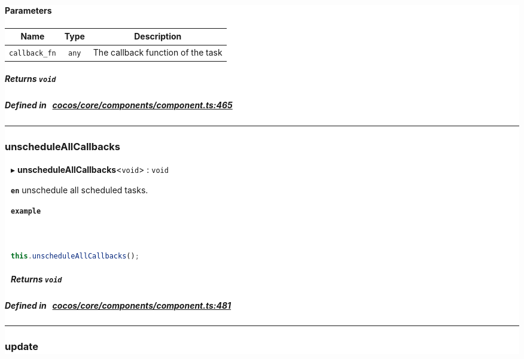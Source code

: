 




#### Parameters

| Name | Type | Description |
| :------: | :------: | :------: |
| `callback_fn` | `any` | The callback function of the task  |



##### Returns `void`




</div>

##### Defined in &nbsp;   [cocos/core/components/component.ts:465](https://github.com/cocos-creator/engine/blob/c7bf6b8a9/cocos/core/components/component.ts#L465)&nbsp;
___
### unscheduleAllCallbacks
<div style="margin-left: 10px;">

▸   **unscheduleAllCallbacks**<`void`\> : `void`




**`en`** unschedule all scheduled tasks.




**`example`**

```ts


this.unscheduleAllCallbacks();


```









##### Returns `void`




</div>

##### Defined in &nbsp;   [cocos/core/components/component.ts:481](https://github.com/cocos-creator/engine/blob/c7bf6b8a9/cocos/core/components/component.ts#L481)&nbsp;
___
### update
<div style="margin-left: 10px;">
